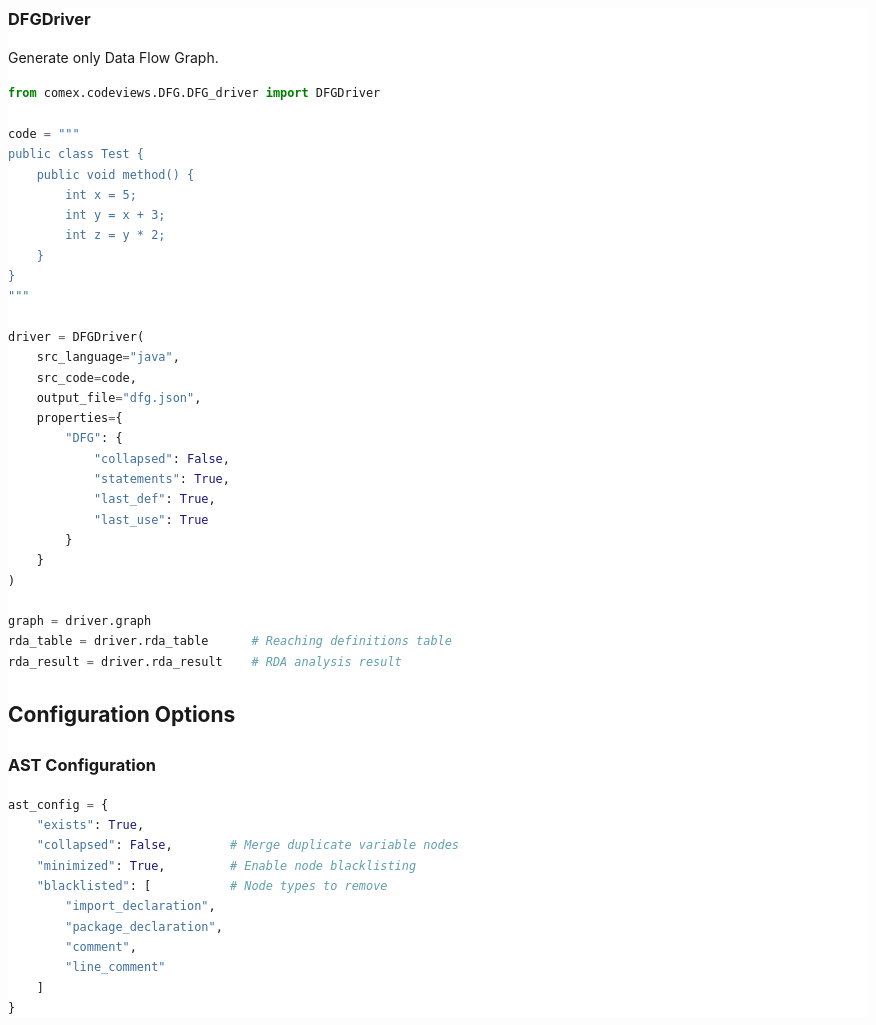 ### DFGDriver

Generate only Data Flow Graph.

```python
from comex.codeviews.DFG.DFG_driver import DFGDriver

code = """
public class Test {
    public void method() {
        int x = 5;
        int y = x + 3;
        int z = y * 2;
    }
}
"""

driver = DFGDriver(
    src_language="java",
    src_code=code,
    output_file="dfg.json",
    properties={
        "DFG": {
            "collapsed": False,
            "statements": True,
            "last_def": True,
            "last_use": True
        }
    }
)

graph = driver.graph
rda_table = driver.rda_table      # Reaching definitions table
rda_result = driver.rda_result    # RDA analysis result
```

## Configuration Options

### AST Configuration

```python
ast_config = {
    "exists": True,
    "collapsed": False,        # Merge duplicate variable nodes
    "minimized": True,         # Enable node blacklisting
    "blacklisted": [           # Node types to remove
        "import_declaration",
        "package_declaration",
        "comment",
        "line_comment"
    ]
}
```
